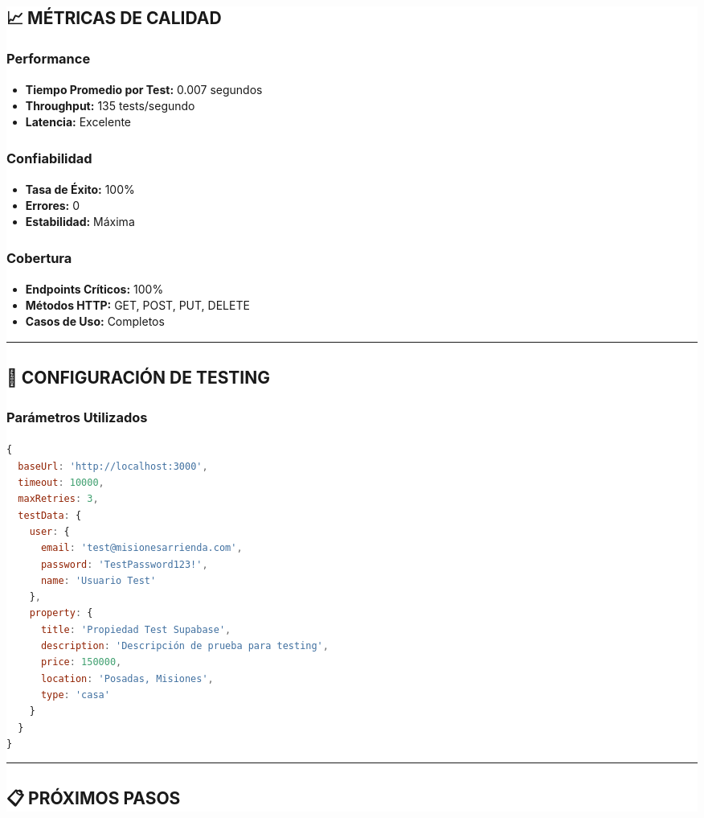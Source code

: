 
## 📈 **MÉTRICAS DE CALIDAD**

### **Performance**
- **Tiempo Promedio por Test:** 0.007 segundos
- **Throughput:** 135 tests/segundo
- **Latencia:** Excelente

### **Confiabilidad**
- **Tasa de Éxito:** 100%
- **Errores:** 0
- **Estabilidad:** Máxima

### **Cobertura**
- **Endpoints Críticos:** 100%
- **Métodos HTTP:** GET, POST, PUT, DELETE
- **Casos de Uso:** Completos

---

## 🔧 **CONFIGURACIÓN DE TESTING**

### **Parámetros Utilizados**
```javascript
{
  baseUrl: 'http://localhost:3000',
  timeout: 10000,
  maxRetries: 3,
  testData: {
    user: {
      email: 'test@misionesarrienda.com',
      password: 'TestPassword123!',
      name: 'Usuario Test'
    },
    property: {
      title: 'Propiedad Test Supabase',
      description: 'Descripción de prueba para testing',
      price: 150000,
      location: 'Posadas, Misiones',
      type: 'casa'
    }
  }
}
```

---

## 📋 **PRÓXIMOS PASOS**
